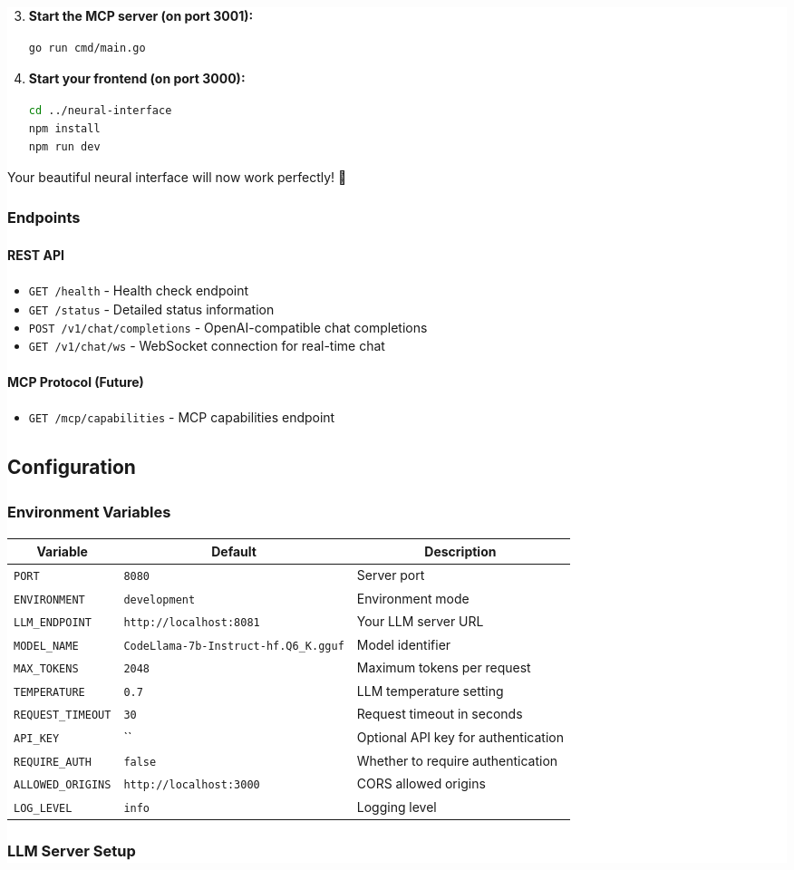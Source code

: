 3. **Start the MCP server (on port 3001):**
   ```bash
   go run cmd/main.go
   ```

4. **Start your frontend (on port 3000):**
   ```bash
   cd ../neural-interface
   npm install
   npm run dev
   ```

Your beautiful neural interface will now work perfectly! 🚀

### Endpoints

#### REST API
- `GET /health` - Health check endpoint
- `GET /status` - Detailed status information
- `POST /v1/chat/completions` - OpenAI-compatible chat completions
- `GET /v1/chat/ws` - WebSocket connection for real-time chat

#### MCP Protocol (Future)
- `GET /mcp/capabilities` - MCP capabilities endpoint

## Configuration

### Environment Variables

| Variable | Default | Description |
|----------|---------|-------------|
| `PORT` | `8080` | Server port |
| `ENVIRONMENT` | `development` | Environment mode |
| `LLM_ENDPOINT` | `http://localhost:8081` | Your LLM server URL |
| `MODEL_NAME` | `CodeLlama-7b-Instruct-hf.Q6_K.gguf` | Model identifier |
| `MAX_TOKENS` | `2048` | Maximum tokens per request |
| `TEMPERATURE` | `0.7` | LLM temperature setting |
| `REQUEST_TIMEOUT` | `30` | Request timeout in seconds |
| `API_KEY` | `` | Optional API key for authentication |
| `REQUIRE_AUTH` | `false` | Whether to require authentication |
| `ALLOWED_ORIGINS` | `http://localhost:3000` | CORS allowed origins |
| `LOG_LEVEL` | `info` | Logging level |

### LLM Server Setup
